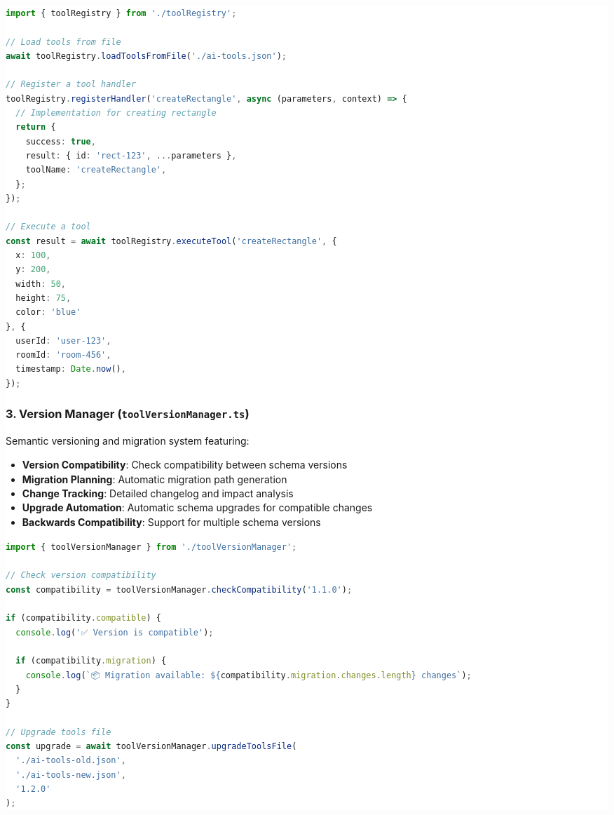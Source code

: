 ```typescript
import { toolRegistry } from './toolRegistry';

// Load tools from file
await toolRegistry.loadToolsFromFile('./ai-tools.json');

// Register a tool handler
toolRegistry.registerHandler('createRectangle', async (parameters, context) => {
  // Implementation for creating rectangle
  return {
    success: true,
    result: { id: 'rect-123', ...parameters },
    toolName: 'createRectangle',
  };
});

// Execute a tool
const result = await toolRegistry.executeTool('createRectangle', {
  x: 100,
  y: 200,
  width: 50,
  height: 75,
  color: 'blue'
}, {
  userId: 'user-123',
  roomId: 'room-456',
  timestamp: Date.now(),
});
```

### 3. Version Manager (`toolVersionManager.ts`)

Semantic versioning and migration system featuring:

- **Version Compatibility**: Check compatibility between schema versions
- **Migration Planning**: Automatic migration path generation
- **Change Tracking**: Detailed changelog and impact analysis
- **Upgrade Automation**: Automatic schema upgrades for compatible changes
- **Backwards Compatibility**: Support for multiple schema versions

```typescript
import { toolVersionManager } from './toolVersionManager';

// Check version compatibility
const compatibility = toolVersionManager.checkCompatibility('1.1.0');

if (compatibility.compatible) {
  console.log('✅ Version is compatible');
  
  if (compatibility.migration) {
    console.log(`📦 Migration available: ${compatibility.migration.changes.length} changes`);
  }
}

// Upgrade tools file
const upgrade = await toolVersionManager.upgradeToolsFile(
  './ai-tools-old.json',
  './ai-tools-new.json',
  '1.2.0'
);
```
